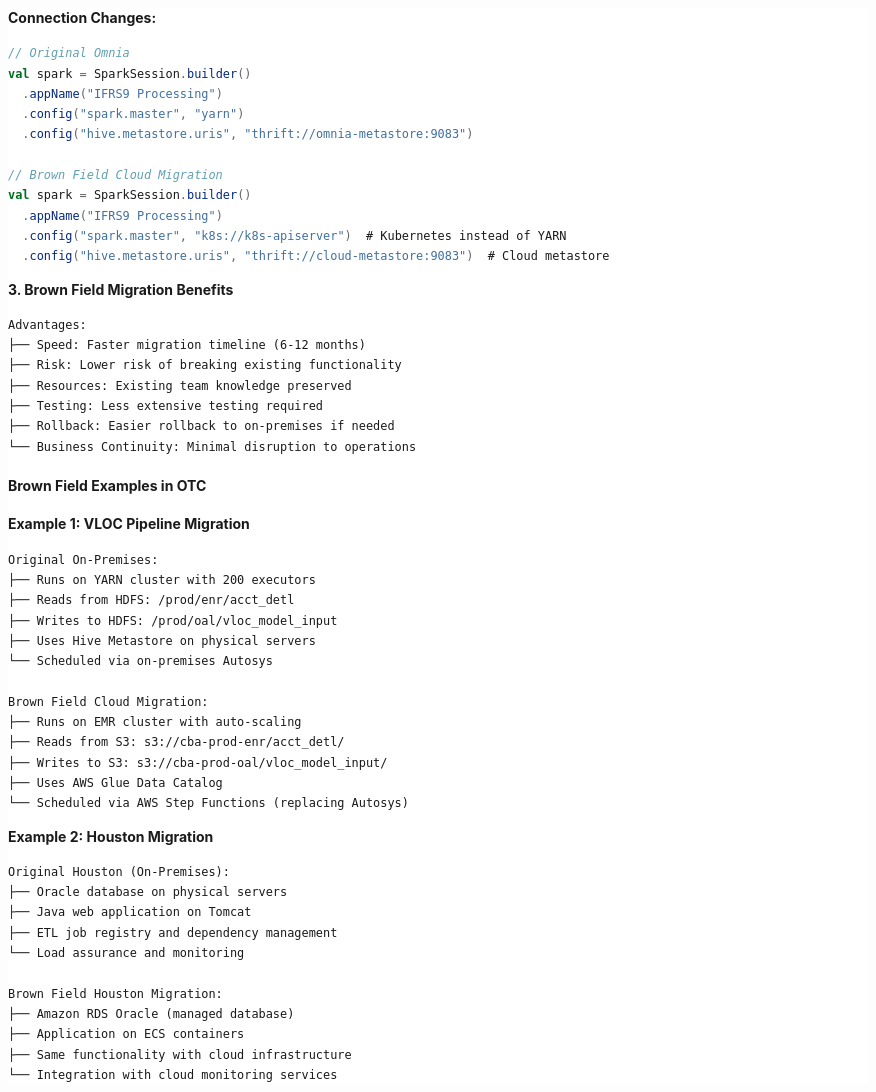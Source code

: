 **Connection Changes:**
```scala
// Original Omnia
val spark = SparkSession.builder()
  .appName("IFRS9 Processing")
  .config("spark.master", "yarn")
  .config("hive.metastore.uris", "thrift://omnia-metastore:9083")

// Brown Field Cloud Migration
val spark = SparkSession.builder()
  .appName("IFRS9 Processing")
  .config("spark.master", "k8s://k8s-apiserver")  # Kubernetes instead of YARN
  .config("hive.metastore.uris", "thrift://cloud-metastore:9083")  # Cloud metastore
```

**3. Brown Field Migration Benefits**
```
Advantages:
├── Speed: Faster migration timeline (6-12 months)
├── Risk: Lower risk of breaking existing functionality
├── Resources: Existing team knowledge preserved
├── Testing: Less extensive testing required
├── Rollback: Easier rollback to on-premises if needed
└── Business Continuity: Minimal disruption to operations
```

#### Brown Field Examples in OTC

**Example 1: VLOC Pipeline Migration**
```
Original On-Premises:
├── Runs on YARN cluster with 200 executors
├── Reads from HDFS: /prod/enr/acct_detl
├── Writes to HDFS: /prod/oal/vloc_model_input
├── Uses Hive Metastore on physical servers
└── Scheduled via on-premises Autosys

Brown Field Cloud Migration:
├── Runs on EMR cluster with auto-scaling
├── Reads from S3: s3://cba-prod-enr/acct_detl/
├── Writes to S3: s3://cba-prod-oal/vloc_model_input/
├── Uses AWS Glue Data Catalog
└── Scheduled via AWS Step Functions (replacing Autosys)
```

**Example 2: Houston Migration**
```
Original Houston (On-Premises):
├── Oracle database on physical servers
├── Java web application on Tomcat
├── ETL job registry and dependency management
└── Load assurance and monitoring

Brown Field Houston Migration:
├── Amazon RDS Oracle (managed database)
├── Application on ECS containers
├── Same functionality with cloud infrastructure
└── Integration with cloud monitoring services
```
